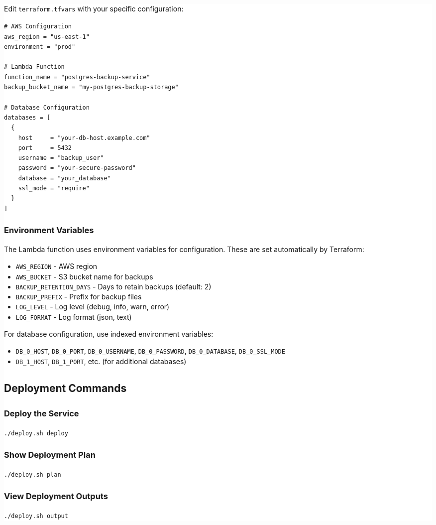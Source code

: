 Edit `terraform.tfvars` with your specific configuration:

```hcl
# AWS Configuration
aws_region = "us-east-1"
environment = "prod"

# Lambda Function
function_name = "postgres-backup-service"
backup_bucket_name = "my-postgres-backup-storage"

# Database Configuration
databases = [
  {
    host     = "your-db-host.example.com"
    port     = 5432
    username = "backup_user"
    password = "your-secure-password"
    database = "your_database"
    ssl_mode = "require"
  }
]
```

### Environment Variables

The Lambda function uses environment variables for configuration. These are set automatically by Terraform:

- `AWS_REGION` - AWS region
- `AWS_BUCKET` - S3 bucket name for backups
- `BACKUP_RETENTION_DAYS` - Days to retain backups (default: 2)
- `BACKUP_PREFIX` - Prefix for backup files
- `LOG_LEVEL` - Log level (debug, info, warn, error)
- `LOG_FORMAT` - Log format (json, text)

For database configuration, use indexed environment variables:
- `DB_0_HOST`, `DB_0_PORT`, `DB_0_USERNAME`, `DB_0_PASSWORD`, `DB_0_DATABASE`, `DB_0_SSL_MODE`
- `DB_1_HOST`, `DB_1_PORT`, etc. (for additional databases)

## Deployment Commands

### Deploy the Service
```bash
./deploy.sh deploy
```

### Show Deployment Plan
```bash
./deploy.sh plan
```

### View Deployment Outputs
```bash
./deploy.sh output
```
